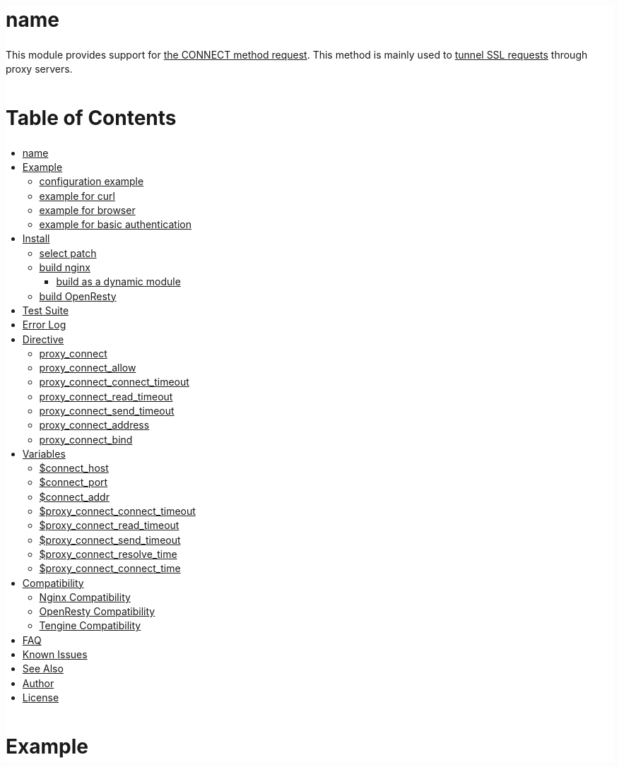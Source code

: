 name
====

This module provides support for [the CONNECT method request](https://tools.ietf.org/html/rfc7231#section-4.3.6).
This method is mainly used to [tunnel SSL requests](https://en.wikipedia.org/wiki/HTTP_tunnel#HTTP_CONNECT_tunneling) through proxy servers.

Table of Contents
=================

   * [name](#name)
   * [Example](#example)
      * [configuration example](#configuration-example)
      * [example for curl](#example-for-curl)
      * [example for browser](#example-for-browser)
      * [example for basic authentication](#example-for-basic-authentication)
   * [Install](#install)
      * [select patch](#select-patch)
      * [build nginx](#build-nginx)
         * [build as a dynamic module](#build-as-a-dynamic-module)
      * [build OpenResty](#build-openresty)
   * [Test Suite](#test-suite)
   * [Error Log](#error-log)
   * [Directive](#directive)
      * [proxy_connect](#proxy_connect)
      * [proxy_connect_allow](#proxy_connect_allow)
      * [proxy_connect_connect_timeout](#proxy_connect_connect_timeout)
      * [proxy_connect_read_timeout](#proxy_connect_read_timeout)
      * [proxy_connect_send_timeout](#proxy_connect_send_timeout)
      * [proxy_connect_address](#proxy_connect_address)
      * [proxy_connect_bind](#proxy_connect_bind)
   * [Variables](#variables)
      * [$connect_host](#connect_host)
      * [$connect_port](#connect_port)
      * [$connect_addr](#connect_addr)
      * [$proxy_connect_connect_timeout](#proxy_connect_connect_timeout-1)
      * [$proxy_connect_read_timeout](#proxy_connect_read_timeout-1)
      * [$proxy_connect_send_timeout](#proxy_connect_send_timeout-1)
      * [$proxy_connect_resolve_time](#proxy_connect_resolve_time)
      * [$proxy_connect_connect_time](#proxy_connect_connect_time)
   * [Compatibility](#compatibility)
      * [Nginx Compatibility](#nginx-compatibility)
      * [OpenResty Compatibility](#openresty-compatibility)
      * [Tengine Compatibility](#tengine-compatibility)
   * [FAQ](#faq)
   * [Known Issues](#known-issues)
   * [See Also](#see-also)
   * [Author](#author)
   * [License](#license)

Example
=======
